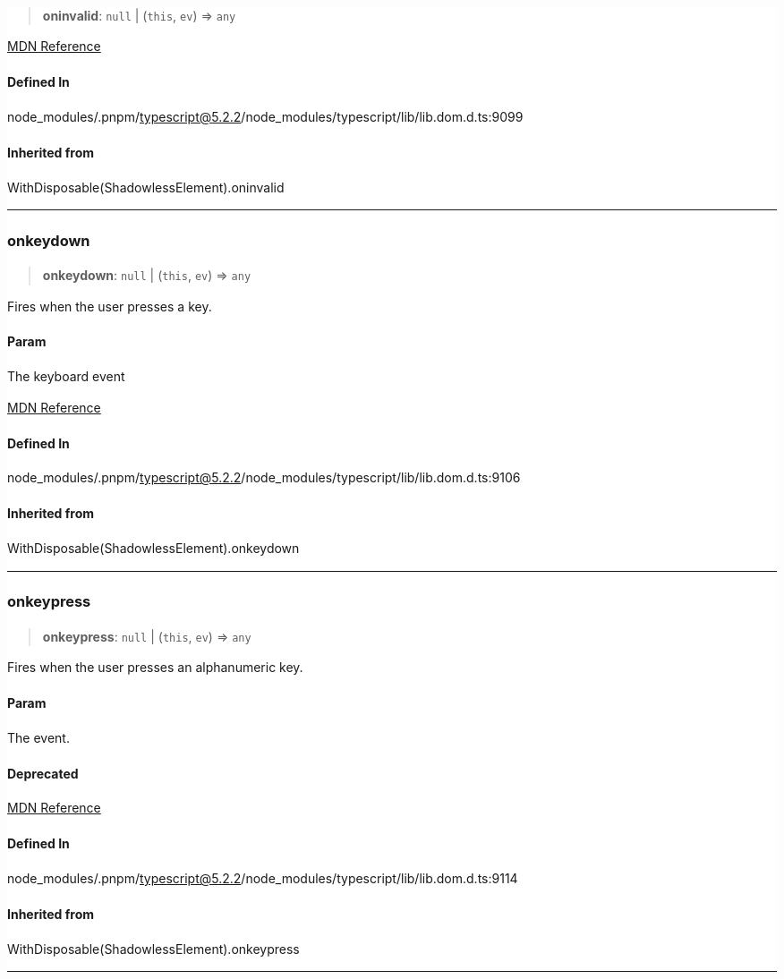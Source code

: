 > **oninvalid**: `null` \| (`this`, `ev`) => `any`

[MDN Reference](https://developer.mozilla.org/docs/Web/API/HTMLInputElement/invalid_event)

#### Defined In

node\_modules/.pnpm/typescript@5.2.2/node\_modules/typescript/lib/lib.dom.d.ts:9099

#### Inherited from

WithDisposable(ShadowlessElement).oninvalid

***

### onkeydown

> **onkeydown**: `null` \| (`this`, `ev`) => `any`

Fires when the user presses a key.

#### Param

The keyboard event

[MDN Reference](https://developer.mozilla.org/docs/Web/API/Element/keydown_event)

#### Defined In

node\_modules/.pnpm/typescript@5.2.2/node\_modules/typescript/lib/lib.dom.d.ts:9106

#### Inherited from

WithDisposable(ShadowlessElement).onkeydown

***

### onkeypress

> **onkeypress**: `null` \| (`this`, `ev`) => `any`

Fires when the user presses an alphanumeric key.

#### Param

The event.

#### Deprecated

[MDN Reference](https://developer.mozilla.org/docs/Web/API/Element/keypress_event)

#### Defined In

node\_modules/.pnpm/typescript@5.2.2/node\_modules/typescript/lib/lib.dom.d.ts:9114

#### Inherited from

WithDisposable(ShadowlessElement).onkeypress

***
